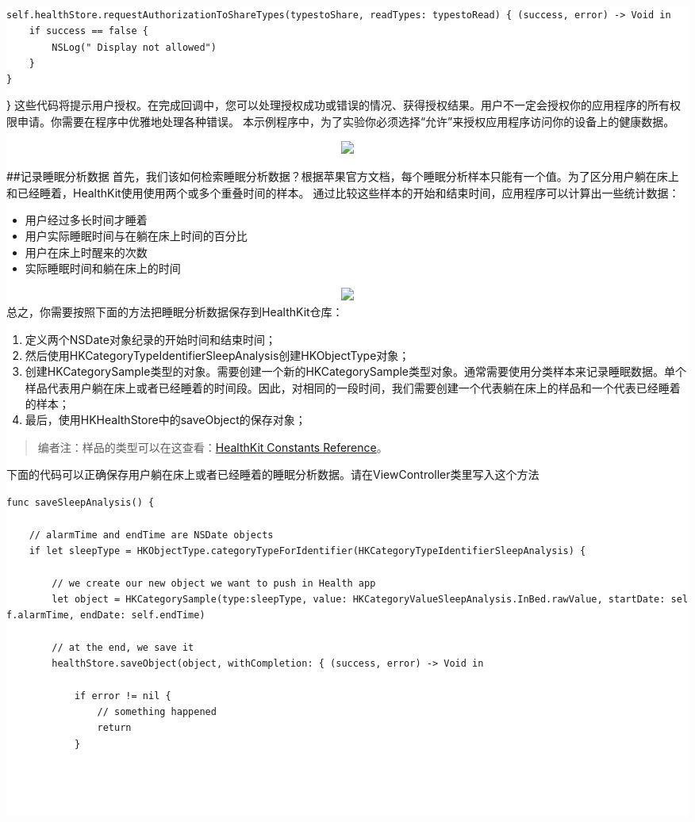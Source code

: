    self.healthStore.requestAuthorizationToShareTypes(typestoShare, readTypes: typestoRead) { (success, error) -> Void in
        if success == false {
            NSLog(" Display not allowed")
        }
    }
}
</code></pre>
这些代码将提示用户授权。在完成回调中，您可以处理授权成功或错误的情况、获得授权结果。用户不一定会授权你的应用程序的所有权限申请。你需要在程序中优雅地处理各种错误。
本示例程序中，为了实验你必须选择“允许”来授权应用程序访问你的设备上的健康数据。
<div align="center">   
<img src="http://www.appcoda.com/wp-content/uploads/2016/05/Health-App-Permission.png"  width="310">
</div>

##记录睡眠分析数据
首先，我们该如何检索睡眠分析数据？根据苹果官方文档，每个睡眠分析样本只能有一个值。为了区分用户躺在床上和已经睡着，HealthKit使用使用两个或多个重叠时间的样本。
通过比较这些样本的开始和结束时间，应用程序可以计算出一些统计数据：

* 用户经过多长时间才睡着
* 用户实际睡眠时间与在躺在床上时间的百分比
* 用户在床上时醒来的次数
* 实际睡眠时间和躺在床上的时间
<div align="center">    
<img src="http://www.appcoda.com/wp-content/uploads/2016/05/record_sleep_data.png"  width="545">
</div>
总之，你需要按照下面的方法把睡眠分析数据保存到HealthKit仓库：

1. 定义两个NSDate对象纪录的开始时间和结束时间；
2. 然后使用HKCategoryTypeIdentifierSleepAnalysis创建HKObjectType对象；
3. 创建HKCategorySample类型的对象。需要创建一个新的HKCategorySample类型对象。通常需要使用分类样本来记录睡眠数据。单个样品代表用户躺在床上或者已经睡着的时间段。因此，对相同的一段时间，我们需要创建一个代表躺在床上的样品和一个代表已经睡着的样本；
4. 最后，使用HKHealthStore中的saveObject的保存对象；

>编者注：样品的类型可以在这查看：[HealthKit Constants Reference](https://developer.apple.com/library/ios/documentation/HealthKit/Reference/HealthKit_Constants/index.html#//apple_ref/doc/uid/TP40014710)。

下面的代码可以正确保存用户躺在床上或者已经睡着的睡眠分析数据。请在ViewController类里写入这个方法
<pre><code>func saveSleepAnalysis() {
    
    // alarmTime and endTime are NSDate objects
    if let sleepType = HKObjectType.categoryTypeForIdentifier(HKCategoryTypeIdentifierSleepAnalysis) {
        
        // we create our new object we want to push in Health app
        let object = HKCategorySample(type:sleepType, value: HKCategoryValueSleepAnalysis.InBed.rawValue, startDate: self.alarmTime, endDate: self.endTime)
        
        // at the end, we save it
        healthStore.saveObject(object, withCompletion: { (success, error) -> Void in
            
            if error != nil {
                // something happened
                return
            }
            